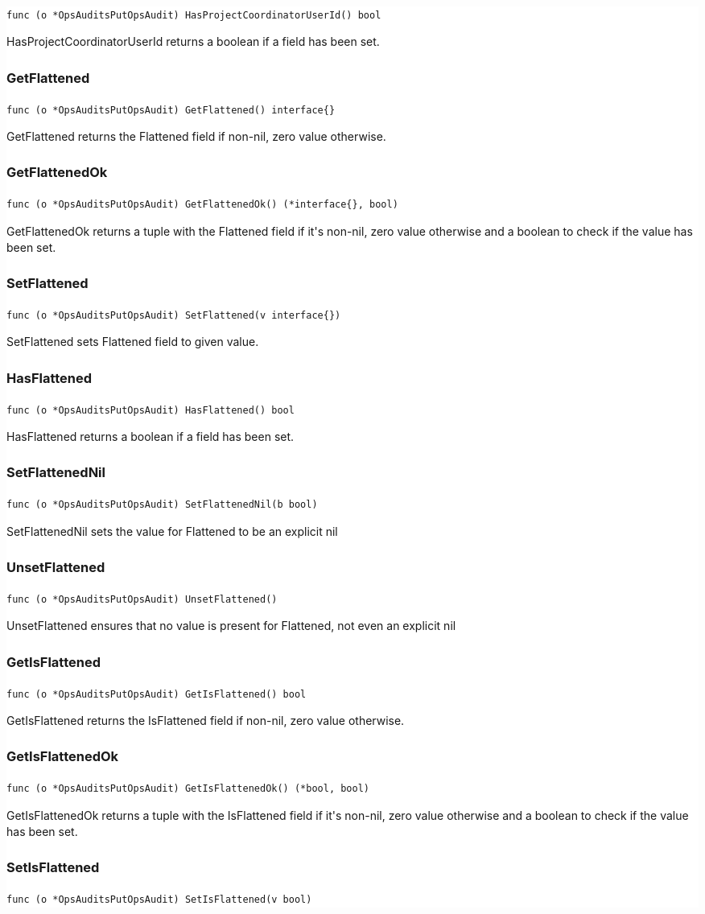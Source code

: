 `func (o *OpsAuditsPutOpsAudit) HasProjectCoordinatorUserId() bool`

HasProjectCoordinatorUserId returns a boolean if a field has been set.

### GetFlattened

`func (o *OpsAuditsPutOpsAudit) GetFlattened() interface{}`

GetFlattened returns the Flattened field if non-nil, zero value otherwise.

### GetFlattenedOk

`func (o *OpsAuditsPutOpsAudit) GetFlattenedOk() (*interface{}, bool)`

GetFlattenedOk returns a tuple with the Flattened field if it's non-nil, zero value otherwise
and a boolean to check if the value has been set.

### SetFlattened

`func (o *OpsAuditsPutOpsAudit) SetFlattened(v interface{})`

SetFlattened sets Flattened field to given value.

### HasFlattened

`func (o *OpsAuditsPutOpsAudit) HasFlattened() bool`

HasFlattened returns a boolean if a field has been set.

### SetFlattenedNil

`func (o *OpsAuditsPutOpsAudit) SetFlattenedNil(b bool)`

 SetFlattenedNil sets the value for Flattened to be an explicit nil

### UnsetFlattened
`func (o *OpsAuditsPutOpsAudit) UnsetFlattened()`

UnsetFlattened ensures that no value is present for Flattened, not even an explicit nil
### GetIsFlattened

`func (o *OpsAuditsPutOpsAudit) GetIsFlattened() bool`

GetIsFlattened returns the IsFlattened field if non-nil, zero value otherwise.

### GetIsFlattenedOk

`func (o *OpsAuditsPutOpsAudit) GetIsFlattenedOk() (*bool, bool)`

GetIsFlattenedOk returns a tuple with the IsFlattened field if it's non-nil, zero value otherwise
and a boolean to check if the value has been set.

### SetIsFlattened

`func (o *OpsAuditsPutOpsAudit) SetIsFlattened(v bool)`

